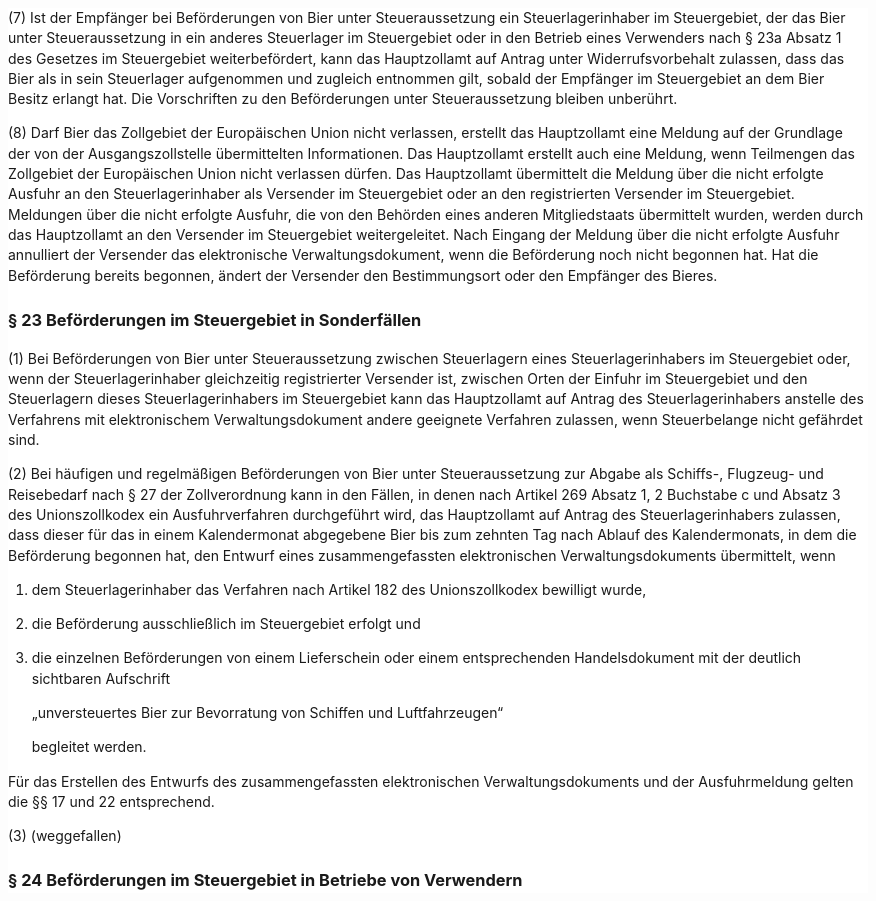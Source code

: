 (7) Ist der Empfänger bei Beförderungen von Bier unter Steueraussetzung ein Steuerlagerinhaber im Steuergebiet, der das Bier unter Steueraussetzung in ein anderes Steuerlager im Steuergebiet oder in den Betrieb eines Verwenders nach § 23a Absatz 1 des Gesetzes im Steuergebiet weiterbefördert, kann das Hauptzollamt auf Antrag unter Widerrufsvorbehalt zulassen, dass das Bier als in sein Steuerlager aufgenommen und zugleich entnommen gilt, sobald der Empfänger im Steuergebiet an dem Bier Besitz erlangt hat. Die Vorschriften zu den Beförderungen unter Steueraussetzung bleiben unberührt.

(8) Darf Bier das Zollgebiet der Europäischen Union nicht verlassen, erstellt das Hauptzollamt eine Meldung auf der Grundlage der von der Ausgangszollstelle übermittelten Informationen. Das Hauptzollamt erstellt auch eine Meldung, wenn Teilmengen das Zollgebiet der Europäischen Union nicht verlassen dürfen. Das Hauptzollamt übermittelt die Meldung über die nicht erfolgte Ausfuhr an den Steuerlagerinhaber als Versender im Steuergebiet oder an den registrierten Versender im Steuergebiet. Meldungen über die nicht erfolgte Ausfuhr, die von den Behörden eines anderen Mitgliedstaats übermittelt wurden, werden durch das Hauptzollamt an den Versender im Steuergebiet weitergeleitet. Nach Eingang der Meldung über die nicht erfolgte Ausfuhr annulliert der Versender das elektronische Verwaltungsdokument, wenn die Beförderung noch nicht begonnen hat. Hat die Beförderung bereits begonnen, ändert der Versender den Bestimmungsort oder den Empfänger des Bieres.


### § 23 Beförderungen im Steuergebiet in Sonderfällen

(1) Bei Beförderungen von Bier unter Steueraussetzung zwischen Steuerlagern eines Steuerlagerinhabers im Steuergebiet oder, wenn der Steuerlagerinhaber gleichzeitig registrierter Versender ist, zwischen Orten der Einfuhr im Steuergebiet und den Steuerlagern dieses Steuerlagerinhabers im Steuergebiet kann das Hauptzollamt auf Antrag des Steuerlagerinhabers anstelle des Verfahrens mit elektronischem Verwaltungsdokument andere geeignete Verfahren zulassen, wenn Steuerbelange nicht gefährdet sind.

(2) Bei häufigen und regelmäßigen Beförderungen von Bier unter Steueraussetzung zur Abgabe als Schiffs-, Flugzeug- und Reisebedarf nach § 27 der Zollverordnung kann in den Fällen, in denen nach Artikel 269 Absatz 1, 2 Buchstabe c und Absatz 3 des Unionszollkodex ein Ausfuhrverfahren durchgeführt wird, das Hauptzollamt auf Antrag des Steuerlagerinhabers zulassen, dass dieser für das in einem Kalendermonat abgegebene Bier bis zum zehnten Tag nach Ablauf des Kalendermonats, in dem die Beförderung begonnen hat, den Entwurf eines zusammengefassten elektronischen Verwaltungsdokuments übermittelt, wenn

1.  dem Steuerlagerinhaber das Verfahren nach Artikel 182 des Unionszollkodex bewilligt wurde,


2.  die Beförderung ausschließlich im Steuergebiet erfolgt und


3.  die einzelnen Beförderungen von einem Lieferschein oder einem entsprechenden Handelsdokument mit der deutlich sichtbaren Aufschrift

    „unversteuertes Bier zur Bevorratung
    von Schiffen und Luftfahrzeugen“

    begleitet werden.



Für das Erstellen des Entwurfs des zusammengefassten elektronischen Verwaltungsdokuments und der Ausfuhrmeldung gelten die §§ 17 und 22 entsprechend.

(3) (weggefallen)


### § 24 Beförderungen im Steuergebiet in Betriebe von Verwendern
